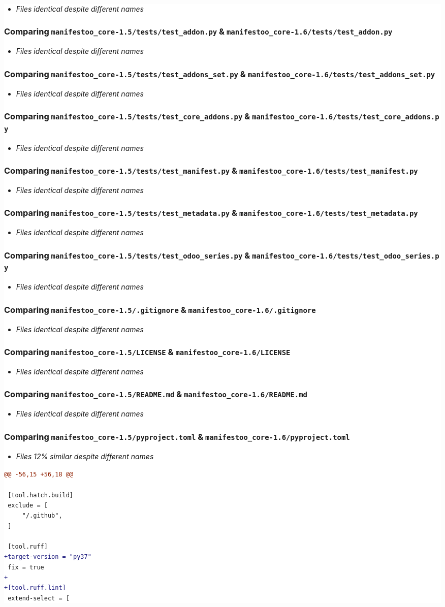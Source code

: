  * *Files identical despite different names*

### Comparing `manifestoo_core-1.5/tests/test_addon.py` & `manifestoo_core-1.6/tests/test_addon.py`

 * *Files identical despite different names*

### Comparing `manifestoo_core-1.5/tests/test_addons_set.py` & `manifestoo_core-1.6/tests/test_addons_set.py`

 * *Files identical despite different names*

### Comparing `manifestoo_core-1.5/tests/test_core_addons.py` & `manifestoo_core-1.6/tests/test_core_addons.py`

 * *Files identical despite different names*

### Comparing `manifestoo_core-1.5/tests/test_manifest.py` & `manifestoo_core-1.6/tests/test_manifest.py`

 * *Files identical despite different names*

### Comparing `manifestoo_core-1.5/tests/test_metadata.py` & `manifestoo_core-1.6/tests/test_metadata.py`

 * *Files identical despite different names*

### Comparing `manifestoo_core-1.5/tests/test_odoo_series.py` & `manifestoo_core-1.6/tests/test_odoo_series.py`

 * *Files identical despite different names*

### Comparing `manifestoo_core-1.5/.gitignore` & `manifestoo_core-1.6/.gitignore`

 * *Files identical despite different names*

### Comparing `manifestoo_core-1.5/LICENSE` & `manifestoo_core-1.6/LICENSE`

 * *Files identical despite different names*

### Comparing `manifestoo_core-1.5/README.md` & `manifestoo_core-1.6/README.md`

 * *Files identical despite different names*

### Comparing `manifestoo_core-1.5/pyproject.toml` & `manifestoo_core-1.6/pyproject.toml`

 * *Files 12% similar despite different names*

```diff
@@ -56,15 +56,18 @@
 
 [tool.hatch.build]
 exclude = [
     "/.github",
 ]
 
 [tool.ruff]
+target-version = "py37"
 fix = true
+
+[tool.ruff.lint]
 extend-select = [
```